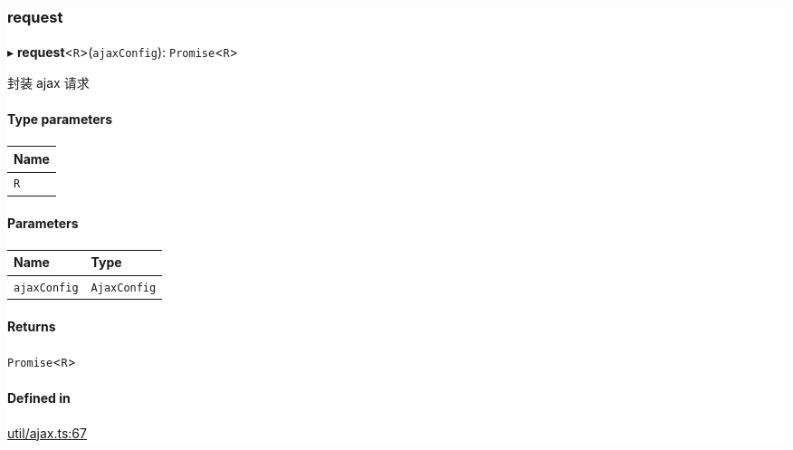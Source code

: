 
### request

▸ **request**<`R`\>(`ajaxConfig`): `Promise`<`R`\>

封装 ajax 请求

#### Type parameters

| Name |
| :--- |
| `R`  |

#### Parameters

| Name         | Type         |
| :----------- | :----------- |
| `ajaxConfig` | `AjaxConfig` |

#### Returns

`Promise`<`R`\>

#### Defined in

[util/ajax.ts:67](https://github.com/rxliuli/joplin-utils/blob/f2c832f/libs/joplin-api/src/util/ajax.ts#L67)
